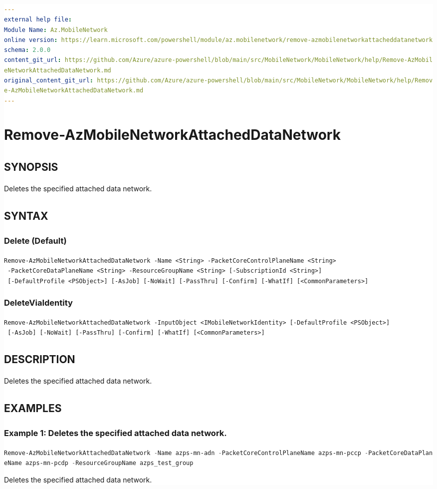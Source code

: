 ```yaml
---
external help file: 
Module Name: Az.MobileNetwork
online version: https://learn.microsoft.com/powershell/module/az.mobilenetwork/remove-azmobilenetworkattacheddatanetwork
schema: 2.0.0
content_git_url: https://github.com/Azure/azure-powershell/blob/main/src/MobileNetwork/MobileNetwork/help/Remove-AzMobileNetworkAttachedDataNetwork.md
original_content_git_url: https://github.com/Azure/azure-powershell/blob/main/src/MobileNetwork/MobileNetwork/help/Remove-AzMobileNetworkAttachedDataNetwork.md
---
```


# Remove-AzMobileNetworkAttachedDataNetwork

## SYNOPSIS
Deletes the specified attached data network.

## SYNTAX

### Delete (Default)
```
Remove-AzMobileNetworkAttachedDataNetwork -Name <String> -PacketCoreControlPlaneName <String>
 -PacketCoreDataPlaneName <String> -ResourceGroupName <String> [-SubscriptionId <String>]
 [-DefaultProfile <PSObject>] [-AsJob] [-NoWait] [-PassThru] [-Confirm] [-WhatIf] [<CommonParameters>]
```

### DeleteViaIdentity
```
Remove-AzMobileNetworkAttachedDataNetwork -InputObject <IMobileNetworkIdentity> [-DefaultProfile <PSObject>]
 [-AsJob] [-NoWait] [-PassThru] [-Confirm] [-WhatIf] [<CommonParameters>]
```

## DESCRIPTION
Deletes the specified attached data network.

## EXAMPLES

### Example 1: Deletes the specified attached data network.
```powershell
Remove-AzMobileNetworkAttachedDataNetwork -Name azps-mn-adn -PacketCoreControlPlaneName azps-mn-pccp -PacketCoreDataPlaneName azps-mn-pcdp -ResourceGroupName azps_test_group 
```

Deletes the specified attached data network.
